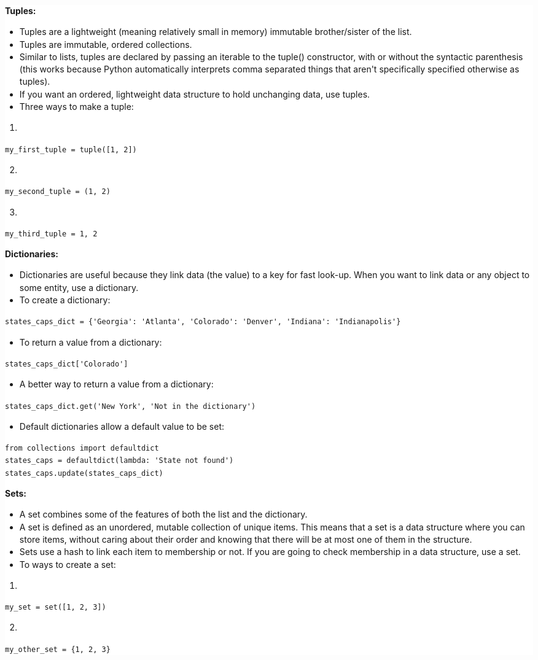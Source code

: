 **Tuples:**
* Tuples are a lightweight (meaning relatively small in memory) immutable brother/sister of the list.
* Tuples are immutable, ordered collections.
* Similar to lists, tuples are declared by passing an iterable to the tuple() constructor, with or without the syntactic parenthesis (this works because Python automatically interprets comma separated things that aren't specifically specified otherwise as tuples).
* If you want an ordered, lightweight data structure to hold unchanging data, use tuples.
* Three ways to make a tuple:
1)
```
my_first_tuple = tuple([1, 2])
```
2)
```
my_second_tuple = (1, 2)
```
3)
```
my_third_tuple = 1, 2
```

**Dictionaries:**
* Dictionaries are useful because they link data (the value) to a key for fast look-up. When you want to link data or any object to some entity, use a dictionary.
* To create a dictionary:
```
states_caps_dict = {'Georgia': 'Atlanta', 'Colorado': 'Denver', 'Indiana': 'Indianapolis'}
```
* To return a value from a dictionary:
```
states_caps_dict['Colorado']
```
* A better way to return a value from a dictionary:
```
states_caps_dict.get('New York', 'Not in the dictionary')
```
* Default dictionaries allow a default value to be set:
```
from collections import defaultdict
states_caps = defaultdict(lambda: 'State not found')
states_caps.update(states_caps_dict)
```

**Sets:**
* A set combines some of the features of both the list and the dictionary.
* A set is defined as an unordered, mutable collection of unique items. This means that a set is a data structure where you can store items, without caring about their order and knowing that there will be at most one of them in the structure.
* Sets use a hash to link each item to membership or not. If you are going to check membership in a data structure, use a set.
* To ways to create a set:
1)
```
my_set = set([1, 2, 3])
```
2)
```
my_other_set = {1, 2, 3}
```
